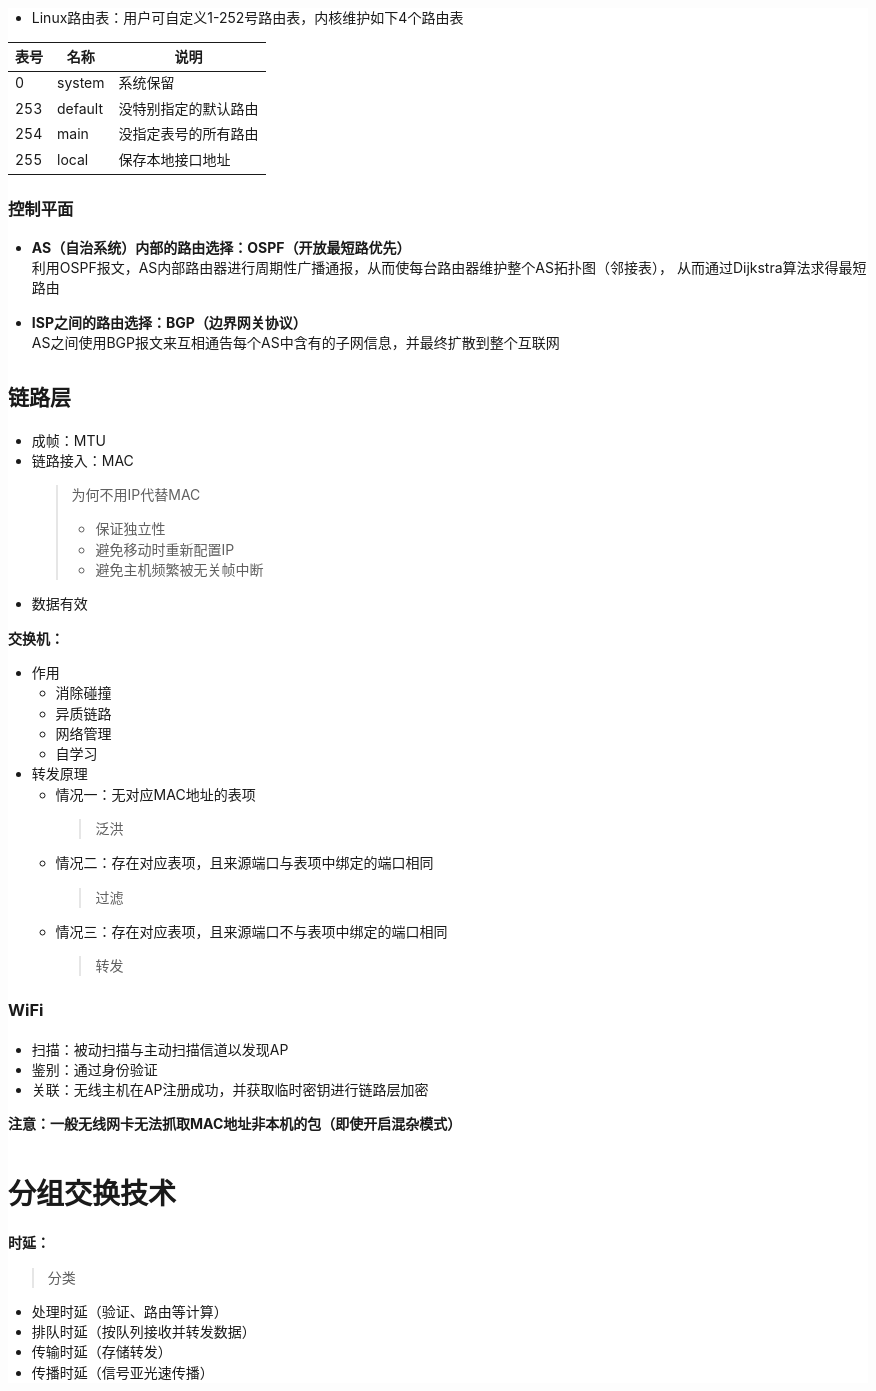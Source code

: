 * Linux路由表：用户可自定义1-252号路由表，内核维护如下4个路由表

| 表号 | 名称    | 说明                 |
|------|---------|----------------------|
| 0    | system  | 系统保留             |
| 253  | default | 没特别指定的默认路由 |
| 254  | main    | 没指定表号的所有路由 |
| 255  | local   | 保存本地接口地址     |

### 控制平面

* **AS（自治系统）内部的路由选择：OSPF（开放最短路优先）**  
利用OSPF报文，AS内部路由器进行周期性广播通报，从而使每台路由器维护整个AS拓扑图（邻接表），
从而通过Dijkstra算法求得最短路由

* **ISP之间的路由选择：BGP（边界网关协议）**  
AS之间使用BGP报文来互相通告每个AS中含有的子网信息，并最终扩散到整个互联网

## 链路层
* 成帧：MTU
* 链路接入：MAC
    > 为何不用IP代替MAC
    > * 保证独立性
    > * 避免移动时重新配置IP
    > * 避免主机频繁被无关帧中断
* 数据有效

**交换机：**
* 作用
    * 消除碰撞
    * 异质链路
    * 网络管理
    * 自学习
* 转发原理
    * 情况一：无对应MAC地址的表项
        > 泛洪
    * 情况二：存在对应表项，且来源端口与表项中绑定的端口相同
        > 过滤
    * 情况三：存在对应表项，且来源端口不与表项中绑定的端口相同
        > 转发

### WiFi
* 扫描：被动扫描与主动扫描信道以发现AP
* 鉴别：通过身份验证
* 关联：无线主机在AP注册成功，并获取临时密钥进行链路层加密

**注意：一般无线网卡无法抓取MAC地址非本机的包（即使开启混杂模式）** 

# 分组交换技术
**时延：**
> 分类
* 处理时延（验证、路由等计算）
* 排队时延（按队列接收并转发数据）
* 传输时延（存储转发）
* 传播时延（信号亚光速传播）
